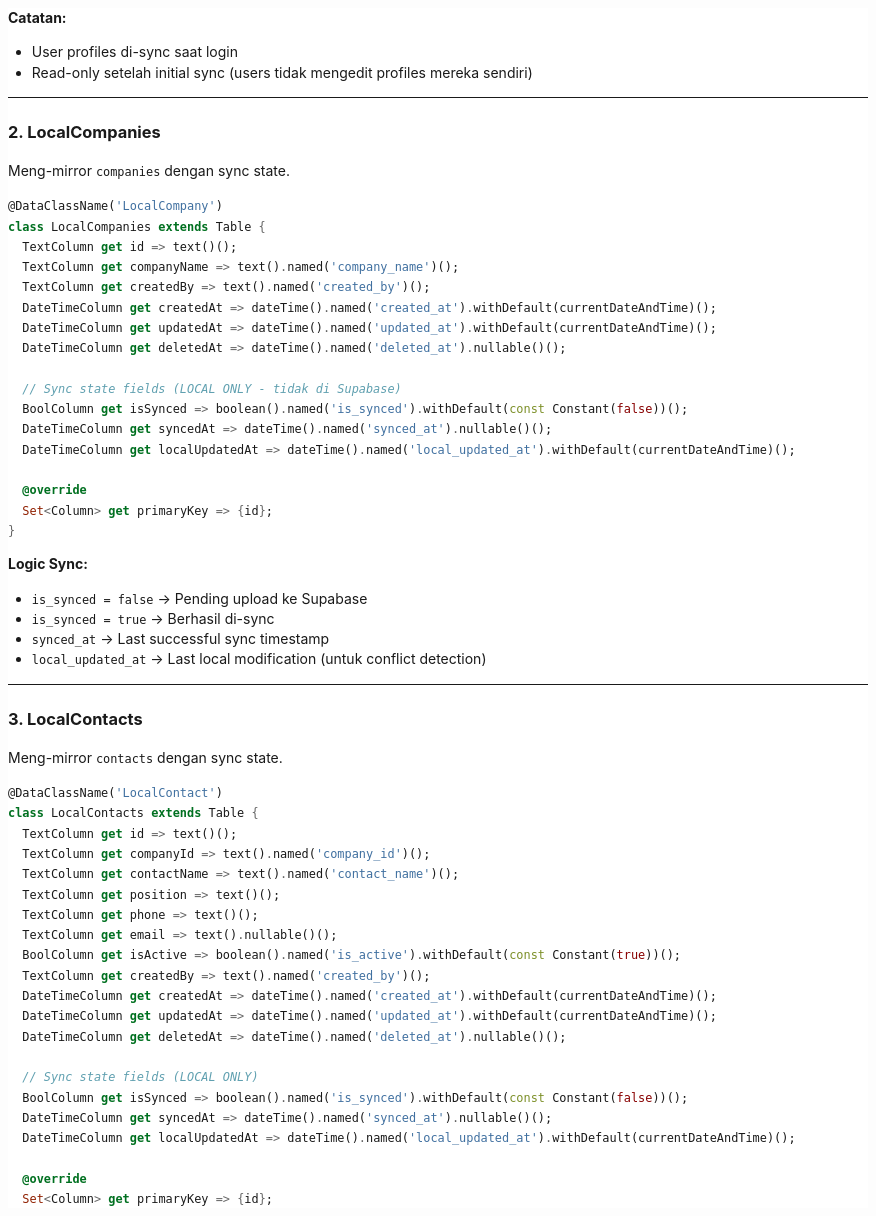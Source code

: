 **Catatan:**
- User profiles di-sync saat login
- Read-only setelah initial sync (users tidak mengedit profiles mereka sendiri)

---

### 2. LocalCompanies

Meng-mirror `companies` dengan sync state.

```dart
@DataClassName('LocalCompany')
class LocalCompanies extends Table {
  TextColumn get id => text()();
  TextColumn get companyName => text().named('company_name')();
  TextColumn get createdBy => text().named('created_by')();
  DateTimeColumn get createdAt => dateTime().named('created_at').withDefault(currentDateAndTime)();
  DateTimeColumn get updatedAt => dateTime().named('updated_at').withDefault(currentDateAndTime)();
  DateTimeColumn get deletedAt => dateTime().named('deleted_at').nullable()();

  // Sync state fields (LOCAL ONLY - tidak di Supabase)
  BoolColumn get isSynced => boolean().named('is_synced').withDefault(const Constant(false))();
  DateTimeColumn get syncedAt => dateTime().named('synced_at').nullable()();
  DateTimeColumn get localUpdatedAt => dateTime().named('local_updated_at').withDefault(currentDateAndTime)();

  @override
  Set<Column> get primaryKey => {id};
}
```

**Logic Sync:**
- `is_synced = false` → Pending upload ke Supabase
- `is_synced = true` → Berhasil di-sync
- `synced_at` → Last successful sync timestamp
- `local_updated_at` → Last local modification (untuk conflict detection)

---

### 3. LocalContacts

Meng-mirror `contacts` dengan sync state.

```dart
@DataClassName('LocalContact')
class LocalContacts extends Table {
  TextColumn get id => text()();
  TextColumn get companyId => text().named('company_id')();
  TextColumn get contactName => text().named('contact_name')();
  TextColumn get position => text()();
  TextColumn get phone => text()();
  TextColumn get email => text().nullable()();
  BoolColumn get isActive => boolean().named('is_active').withDefault(const Constant(true))();
  TextColumn get createdBy => text().named('created_by')();
  DateTimeColumn get createdAt => dateTime().named('created_at').withDefault(currentDateAndTime)();
  DateTimeColumn get updatedAt => dateTime().named('updated_at').withDefault(currentDateAndTime)();
  DateTimeColumn get deletedAt => dateTime().named('deleted_at').nullable()();

  // Sync state fields (LOCAL ONLY)
  BoolColumn get isSynced => boolean().named('is_synced').withDefault(const Constant(false))();
  DateTimeColumn get syncedAt => dateTime().named('synced_at').nullable()();
  DateTimeColumn get localUpdatedAt => dateTime().named('local_updated_at').withDefault(currentDateAndTime)();

  @override
  Set<Column> get primaryKey => {id};
```